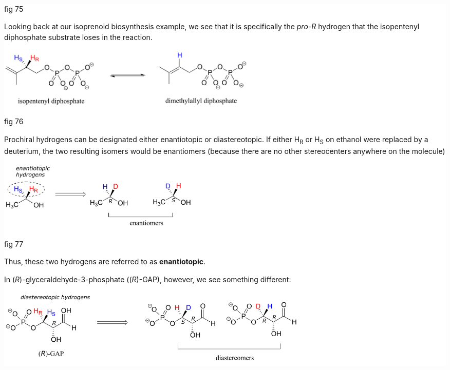 fig 75

Looking back at our isoprenoid biosynthesis example, we see that it is
specifically the *pro-R* hydrogen that the isopentenyl diphosphate
substrate loses in the reaction.

<img src="media/image339.png"
style="width:4.93542in;height:1.15764in" />

fig 76

Prochiral hydrogens can be designated either enantiotopic or
diastereotopic. If either H<sub>R</sub> or H<sub>S</sub> on ethanol were
replaced by a deuterium, the two resulting isomers would be enantiomers
(because there are no other stereocenters anywhere on the molecule)

<img src="media/image340.png"
style="width:3.80556in;height:1.32431in" />

fig 77

Thus, these two hydrogens are referred to as **enantiotopic**.

In (*R*)-glyceraldehyde-3-phosphate ((*R*)-GAP), however, we see
something different:

<img src="media/image341.png"
style="width:5.94444in;height:1.44444in" />
